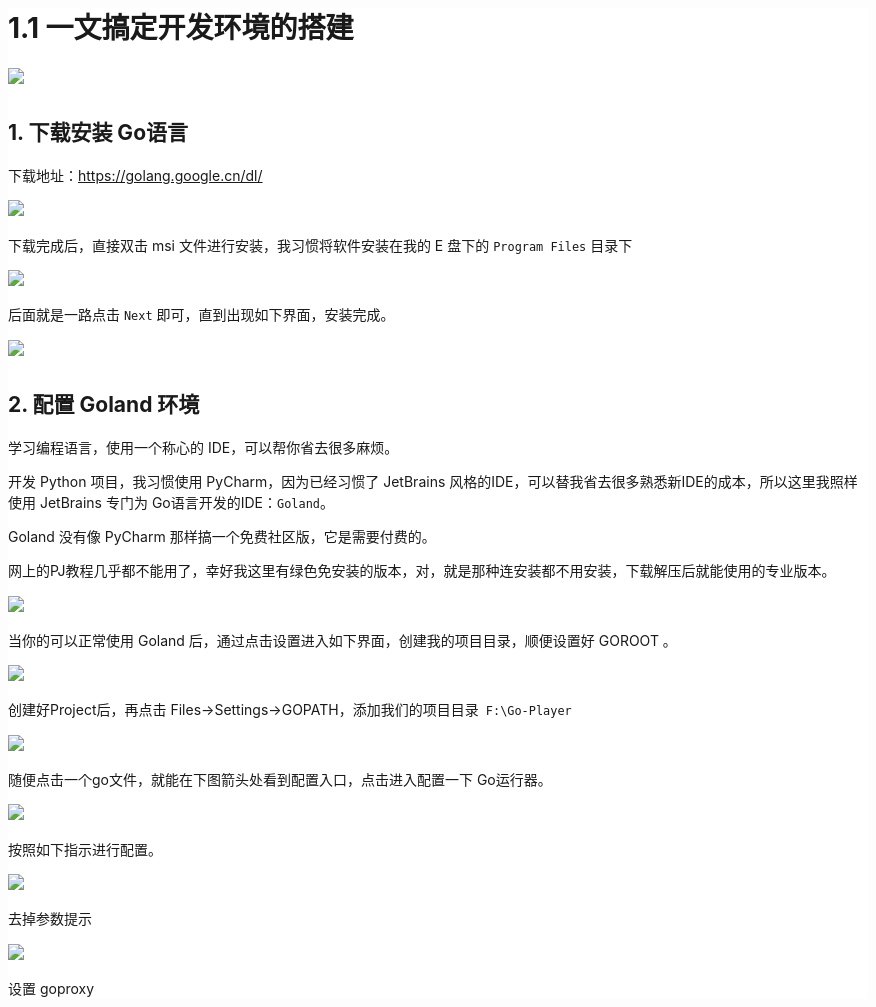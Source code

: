 # 1.1 一文搞定开发环境的搭建

![](http://image.iswbm.com/20200607145423.png)

## 1. 下载安装 Go语言

下载地址：https://golang.google.cn/dl/

![](http://image.iswbm.com/20200102220841.png)

下载完成后，直接双击 msi 文件进行安装，我习惯将软件安装在我的 E 盘下的 `Program Files` 目录下

![](http://image.iswbm.com/20200102221555.png)

后面就是一路点击 `Next` 即可，直到出现如下界面，安装完成。

![](http://image.iswbm.com/20200102221840.png)

## 2. 配置 Goland 环境

学习编程语言，使用一个称心的 IDE，可以帮你省去很多麻烦。

开发 Python 项目，我习惯使用 PyCharm，因为已经习惯了 JetBrains 风格的IDE，可以替我省去很多熟悉新IDE的成本，所以这里我照样使用 JetBrains 专门为 Go语言开发的IDE：`Goland`。

Goland 没有像 PyCharm 那样搞一个免费社区版，它是需要付费的。

网上的PJ教程几乎都不能用了，幸好我这里有绿色免安装的版本，对，就是那种连安装都不用安装，下载解压后就能使用的专业版本。

![](http://image.iswbm.com/20201117193515.png)

当你的可以正常使用 Goland 后，通过点击设置进入如下界面，创建我的项目目录，顺便设置好 GOROOT 。

![](http://image.iswbm.com/20200102223946.png)

创建好Project后，再点击 Files->Settings->GOPATH，添加我们的项目目录` F:\Go-Player`

![](http://image.iswbm.com/20200102224643.png)

随便点击一个go文件，就能在下图箭头处看到配置入口，点击进入配置一下 Go运行器。

![](http://image.iswbm.com/20200102225750.png)

按照如下指示进行配置。

![](http://image.iswbm.com/20200102225349.png)

去掉参数提示

![](http://image.iswbm.com/20200127192147.png)

设置 goproxy
